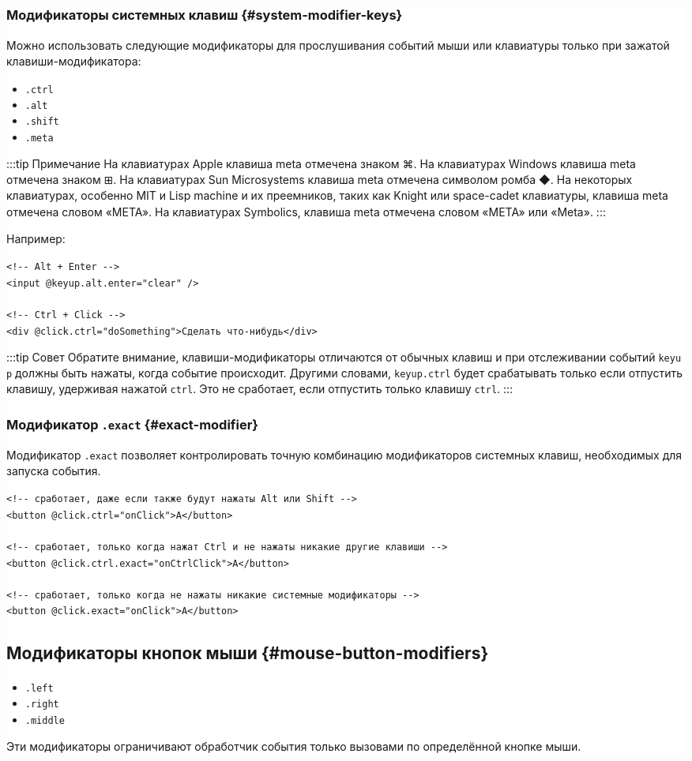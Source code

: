 ### Модификаторы системных клавиш {#system-modifier-keys}

Можно использовать следующие модификаторы для прослушивания событий мыши или клавиатуры только при зажатой клавиши-модификатора:

- `.ctrl`
- `.alt`
- `.shift`
- `.meta`

:::tip Примечание
На клавиатурах Apple клавиша meta отмечена знаком ⌘. На клавиатурах Windows клавиша meta отмечена знаком ⊞. На клавиатурах Sun Microsystems клавиша meta отмечена символом ромба ◆. На некоторых клавиатурах, особенно MIT и Lisp machine и их преемников, таких как Knight или space-cadet клавиатуры, клавиша meta отмечена словом «META». На клавиатурах Symbolics, клавиша meta отмечена словом «META» или «Meta».
:::

Например:

```vue-html
<!-- Alt + Enter -->
<input @keyup.alt.enter="clear" />

<!-- Ctrl + Click -->
<div @click.ctrl="doSomething">Сделать что-нибудь</div>
```

:::tip Совет
Обратите внимание, клавиши-модификаторы отличаются от обычных клавиш и при отслеживании событий `keyup` должны быть нажаты, когда событие происходит. Другими словами, `keyup.ctrl` будет срабатывать только если отпустить клавишу, удерживая нажатой `ctrl`. Это не сработает, если отпустить только клавишу `ctrl`.
:::

### Модификатор `.exact` {#exact-modifier}

Модификатор `.exact` позволяет контролировать точную комбинацию модификаторов системных клавиш, необходимых для запуска события.

```vue-html
<!-- сработает, даже если также будут нажаты Alt или Shift -->
<button @click.ctrl="onClick">A</button>

<!-- сработает, только когда нажат Ctrl и не нажаты никакие другие клавиши -->
<button @click.ctrl.exact="onCtrlClick">A</button>

<!-- сработает, только когда не нажаты никакие системные модификаторы -->
<button @click.exact="onClick">A</button>
```

## Модификаторы кнопок мыши {#mouse-button-modifiers}

- `.left`
- `.right`
- `.middle`

Эти модификаторы ограничивают обработчик события только вызовами по определённой кнопке мыши.
